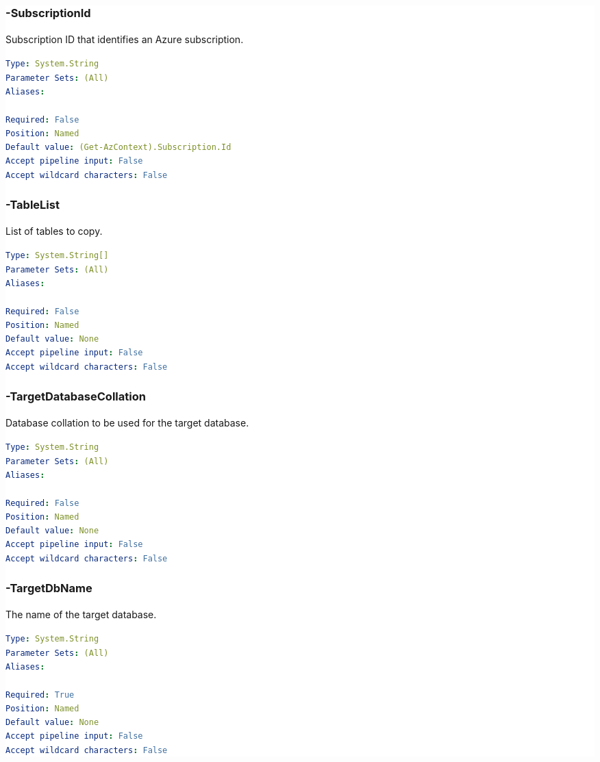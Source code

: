 ### -SubscriptionId
Subscription ID that identifies an Azure subscription.

```yaml
Type: System.String
Parameter Sets: (All)
Aliases:

Required: False
Position: Named
Default value: (Get-AzContext).Subscription.Id
Accept pipeline input: False
Accept wildcard characters: False
```

### -TableList
List of tables to copy.

```yaml
Type: System.String[]
Parameter Sets: (All)
Aliases:

Required: False
Position: Named
Default value: None
Accept pipeline input: False
Accept wildcard characters: False
```

### -TargetDatabaseCollation
Database collation to be used for the target database.

```yaml
Type: System.String
Parameter Sets: (All)
Aliases:

Required: False
Position: Named
Default value: None
Accept pipeline input: False
Accept wildcard characters: False
```

### -TargetDbName
The name of the target database.

```yaml
Type: System.String
Parameter Sets: (All)
Aliases:

Required: True
Position: Named
Default value: None
Accept pipeline input: False
Accept wildcard characters: False
```
